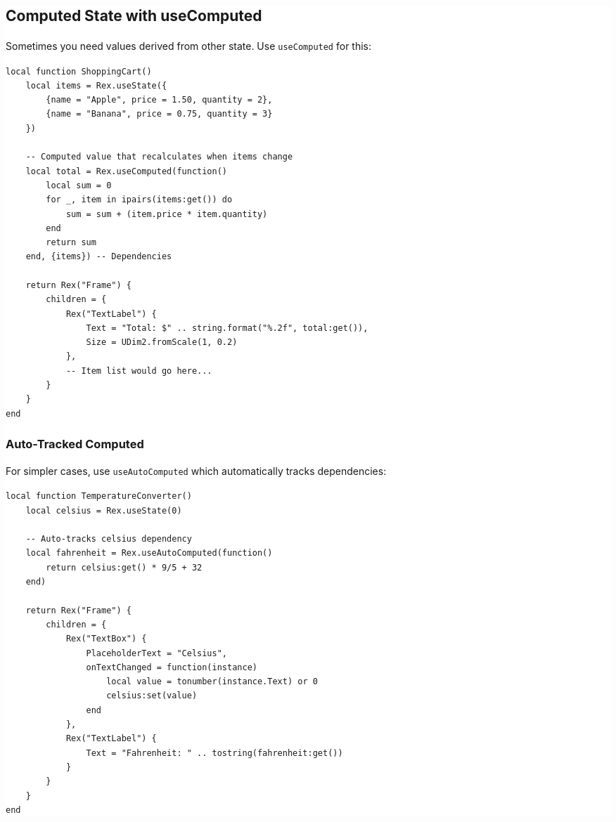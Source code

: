 ```luau
```

## Computed State with useComputed

Sometimes you need values derived from other state. Use `useComputed` for this:

```luau
local function ShoppingCart()
    local items = Rex.useState({
        {name = "Apple", price = 1.50, quantity = 2},
        {name = "Banana", price = 0.75, quantity = 3}
    })
    
    -- Computed value that recalculates when items change
    local total = Rex.useComputed(function()
        local sum = 0
        for _, item in ipairs(items:get()) do
            sum = sum + (item.price * item.quantity)
        end
        return sum
    end, {items}) -- Dependencies
    
    return Rex("Frame") {
        children = {
            Rex("TextLabel") {
                Text = "Total: $" .. string.format("%.2f", total:get()),
                Size = UDim2.fromScale(1, 0.2)
            },
            -- Item list would go here...
        }
    }
end
```

### Auto-Tracked Computed

For simpler cases, use `useAutoComputed` which automatically tracks dependencies:

```luau
local function TemperatureConverter()
    local celsius = Rex.useState(0)
    
    -- Auto-tracks celsius dependency
    local fahrenheit = Rex.useAutoComputed(function()
        return celsius:get() * 9/5 + 32
    end)
    
    return Rex("Frame") {
        children = {
            Rex("TextBox") {
                PlaceholderText = "Celsius",
                onTextChanged = function(instance)
                    local value = tonumber(instance.Text) or 0
                    celsius:set(value)
                end
            },
            Rex("TextLabel") {
                Text = "Fahrenheit: " .. tostring(fahrenheit:get())
            }
        }
    }
end
```
